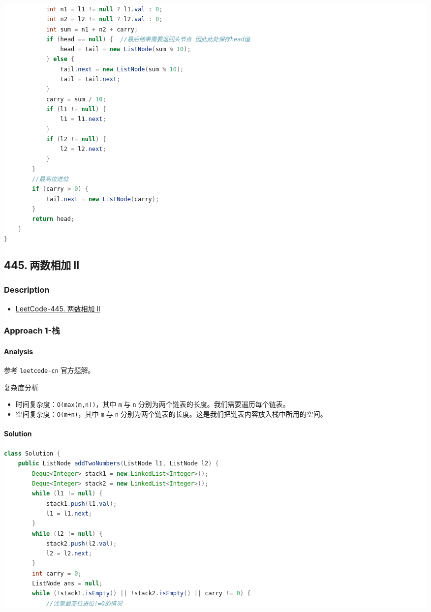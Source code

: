 ```java
            int n1 = l1 != null ? l1.val : 0;
            int n2 = l2 != null ? l2.val : 0;
            int sum = n1 + n2 + carry;
            if (head == null) {  //最后结果需要返回头节点 因此此处保存head值
                head = tail = new ListNode(sum % 10);
            } else {
                tail.next = new ListNode(sum % 10);
                tail = tail.next;
            }
            carry = sum / 10;
            if (l1 != null) {
                l1 = l1.next;
            }
            if (l2 != null) {
                l2 = l2.next;
            }
        }
        //最高位进位
        if (carry > 0) {
            tail.next = new ListNode(carry);
        }
        return head;
    }
}
```



## 445. 两数相加 II
### Description
* [LeetCode-445. 两数相加 II](https://leetcode-cn.com/problems/add-two-numbers-ii/)

### Approach 1-栈

#### Analysis


参考 `leetcode-cn` 官方题解。


复杂度分析
* 时间复杂度：`O(max(m,n))`，其中 `m` 与 `n` 分别为两个链表的长度。我们需要遍历每个链表。
* 空间复杂度：`O(m+n)`，其中 `m` 与 `n` 分别为两个链表的长度。这是我们把链表内容放入栈中所用的空间。




#### Solution

```java
class Solution {
    public ListNode addTwoNumbers(ListNode l1, ListNode l2) {
        Deque<Integer> stack1 = new LinkedList<Integer>();
        Deque<Integer> stack2 = new LinkedList<Integer>();
        while (l1 != null) {
            stack1.push(l1.val);
            l1 = l1.next;
        }
        while (l2 != null) {
            stack2.push(l2.val);
            l2 = l2.next;
        }
        int carry = 0;
        ListNode ans = null;
        while (!stack1.isEmpty() || !stack2.isEmpty() || carry != 0) {
            //注意最高位进位!=0的情况
```